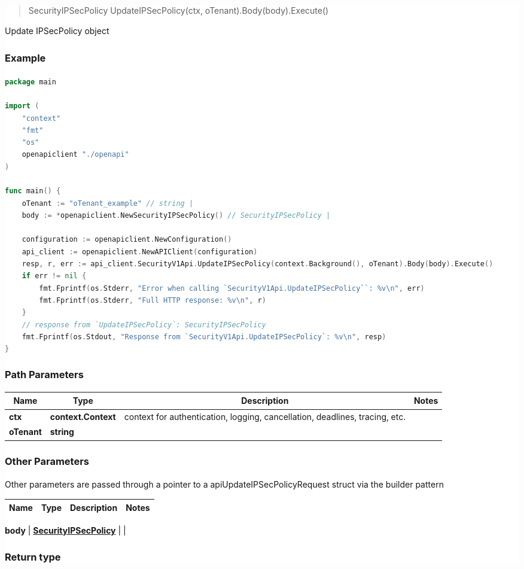> SecurityIPSecPolicy UpdateIPSecPolicy(ctx, oTenant).Body(body).Execute()

Update IPSecPolicy object

### Example

```go
package main

import (
    "context"
    "fmt"
    "os"
    openapiclient "./openapi"
)

func main() {
    oTenant := "oTenant_example" // string | 
    body := *openapiclient.NewSecurityIPSecPolicy() // SecurityIPSecPolicy | 

    configuration := openapiclient.NewConfiguration()
    api_client := openapiclient.NewAPIClient(configuration)
    resp, r, err := api_client.SecurityV1Api.UpdateIPSecPolicy(context.Background(), oTenant).Body(body).Execute()
    if err != nil {
        fmt.Fprintf(os.Stderr, "Error when calling `SecurityV1Api.UpdateIPSecPolicy``: %v\n", err)
        fmt.Fprintf(os.Stderr, "Full HTTP response: %v\n", r)
    }
    // response from `UpdateIPSecPolicy`: SecurityIPSecPolicy
    fmt.Fprintf(os.Stdout, "Response from `SecurityV1Api.UpdateIPSecPolicy`: %v\n", resp)
}
```

### Path Parameters


Name | Type | Description  | Notes
------------- | ------------- | ------------- | -------------
**ctx** | **context.Context** | context for authentication, logging, cancellation, deadlines, tracing, etc.
**oTenant** | **string** |  | 

### Other Parameters

Other parameters are passed through a pointer to a apiUpdateIPSecPolicyRequest struct via the builder pattern


Name | Type | Description  | Notes
------------- | ------------- | ------------- | -------------

 **body** | [**SecurityIPSecPolicy**](SecurityIPSecPolicy.md) |  | 

### Return type
